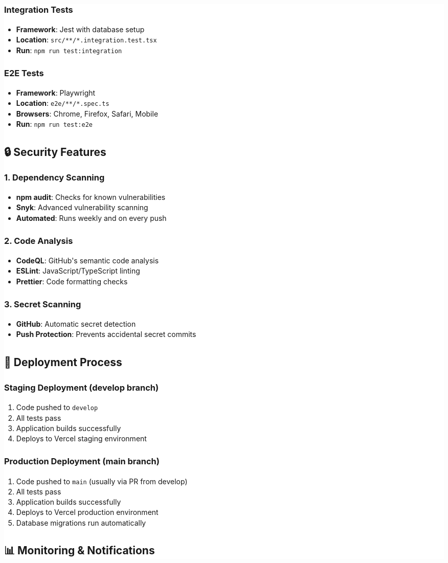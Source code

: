 ### Integration Tests

- **Framework**: Jest with database setup
- **Location**: `src/**/*.integration.test.tsx`
- **Run**: `npm run test:integration`

### E2E Tests

- **Framework**: Playwright
- **Location**: `e2e/**/*.spec.ts`
- **Browsers**: Chrome, Firefox, Safari, Mobile
- **Run**: `npm run test:e2e`

## 🔒 Security Features

### 1. Dependency Scanning

- **npm audit**: Checks for known vulnerabilities
- **Snyk**: Advanced vulnerability scanning
- **Automated**: Runs weekly and on every push

### 2. Code Analysis

- **CodeQL**: GitHub's semantic code analysis
- **ESLint**: JavaScript/TypeScript linting
- **Prettier**: Code formatting checks

### 3. Secret Scanning

- **GitHub**: Automatic secret detection
- **Push Protection**: Prevents accidental secret commits

## 🚀 Deployment Process

### Staging Deployment (develop branch)

1. Code pushed to `develop`
2. All tests pass
3. Application builds successfully
4. Deploys to Vercel staging environment

### Production Deployment (main branch)

1. Code pushed to `main` (usually via PR from develop)
2. All tests pass
3. Application builds successfully
4. Deploys to Vercel production environment
5. Database migrations run automatically

## 📊 Monitoring & Notifications
